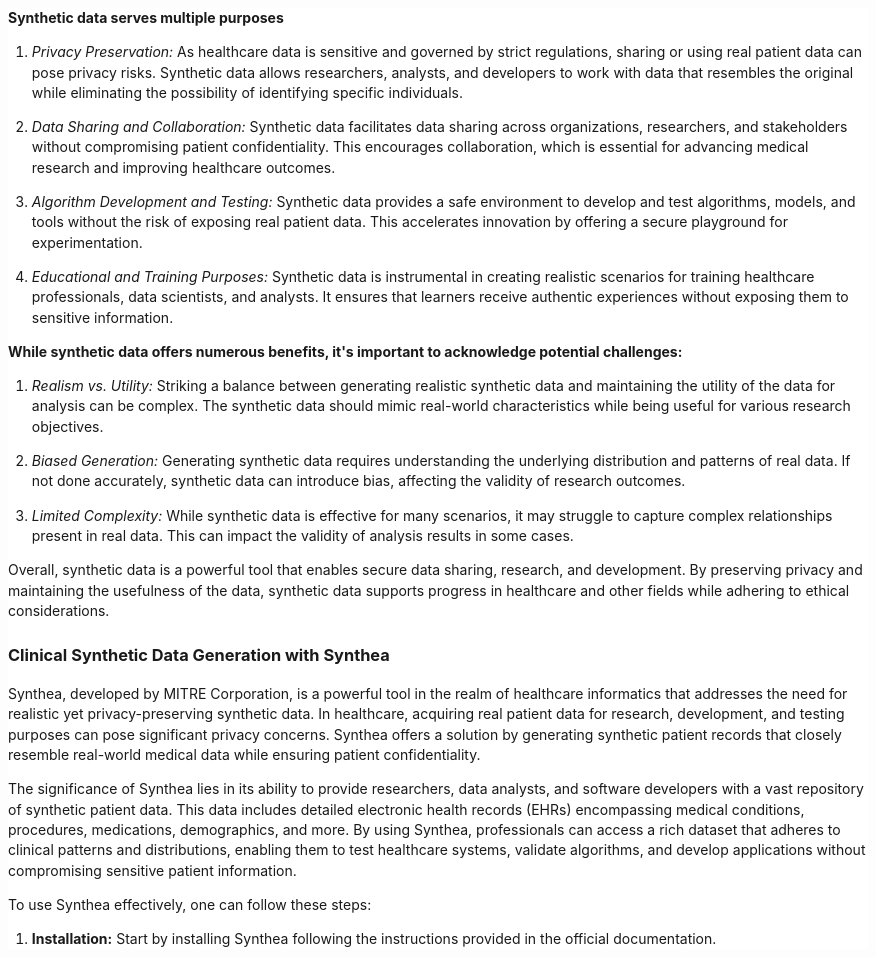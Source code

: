 **Synthetic data serves multiple purposes**

1. *Privacy Preservation:* As healthcare data is sensitive and governed by strict regulations, sharing or using real patient data can pose privacy risks. Synthetic data allows researchers, analysts, and developers to work with data that resembles the original while eliminating the possibility of identifying specific individuals.

2. *Data Sharing and Collaboration:* Synthetic data facilitates data sharing across organizations, researchers, and stakeholders without compromising patient confidentiality. This encourages collaboration, which is essential for advancing medical research and improving healthcare outcomes.

3. *Algorithm Development and Testing:* Synthetic data provides a safe environment to develop and test algorithms, models, and tools without the risk of exposing real patient data. This accelerates innovation by offering a secure playground for experimentation.

4. *Educational and Training Purposes:* Synthetic data is instrumental in creating realistic scenarios for training healthcare professionals, data scientists, and analysts. It ensures that learners receive authentic experiences without exposing them to sensitive information.

**While synthetic data offers numerous benefits, it's important to acknowledge potential challenges:**

1. *Realism vs. Utility:* Striking a balance between generating realistic synthetic data and maintaining the utility of the data for analysis can be complex. The synthetic data should mimic real-world characteristics while being useful for various research objectives.

2. *Biased Generation:* Generating synthetic data requires understanding the underlying distribution and patterns of real data. If not done accurately, synthetic data can introduce bias, affecting the validity of research outcomes.

3. *Limited Complexity:* While synthetic data is effective for many scenarios, it may struggle to capture complex relationships present in real data. This can impact the validity of analysis results in some cases.

Overall, synthetic data is a powerful tool that enables secure data sharing, research, and development. By preserving privacy and maintaining the usefulness of the data, synthetic data supports progress in healthcare and other fields while adhering to ethical considerations.

### Clinical Synthetic Data Generation with Synthea

Synthea, developed by MITRE Corporation, is a powerful tool in the realm of healthcare informatics that addresses the need for realistic yet privacy-preserving synthetic data. In healthcare, acquiring real patient data for research, development, and testing purposes can pose significant privacy concerns. Synthea offers a solution by generating synthetic patient records that closely resemble real-world medical data while ensuring patient confidentiality.

The significance of Synthea lies in its ability to provide researchers, data analysts, and software developers with a vast repository of synthetic patient data. This data includes detailed electronic health records (EHRs) encompassing medical conditions, procedures, medications, demographics, and more. By using Synthea, professionals can access a rich dataset that adheres to clinical patterns and distributions, enabling them to test healthcare systems, validate algorithms, and develop applications without compromising sensitive patient information.

To use Synthea effectively, one can follow these steps:

1. **Installation:** Start by installing Synthea following the instructions provided in the official documentation.
